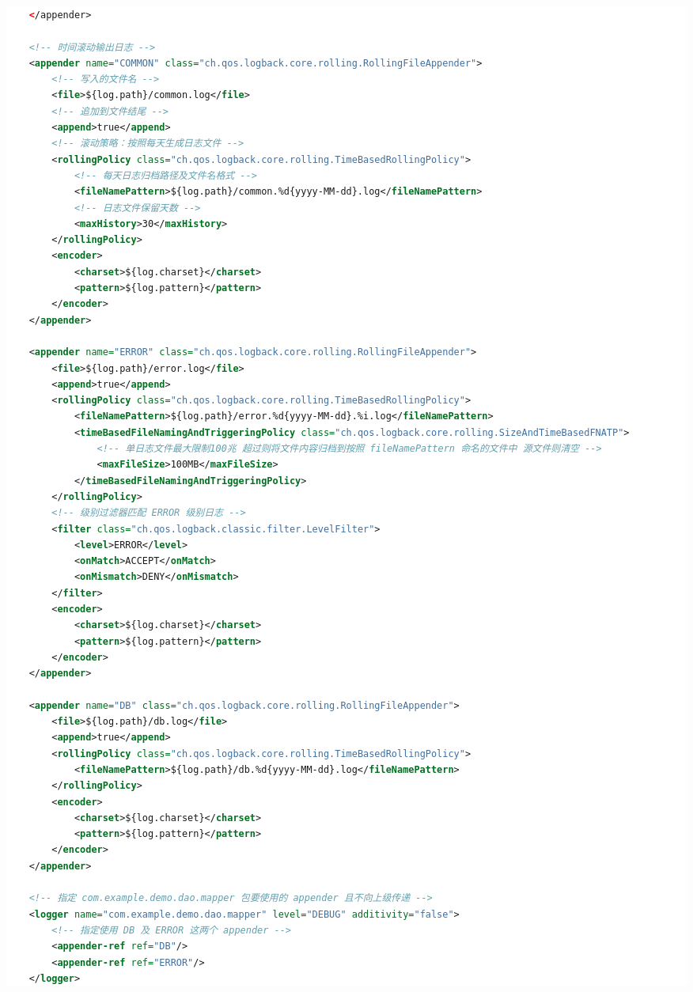```xml
    </appender>

    <!-- 时间滚动输出日志 -->
    <appender name="COMMON" class="ch.qos.logback.core.rolling.RollingFileAppender">
        <!-- 写入的文件名 -->
        <file>${log.path}/common.log</file>
        <!-- 追加到文件结尾 -->
        <append>true</append>
        <!-- 滚动策略：按照每天生成日志文件 -->
        <rollingPolicy class="ch.qos.logback.core.rolling.TimeBasedRollingPolicy">
            <!-- 每天日志归档路径及文件名格式 -->
            <fileNamePattern>${log.path}/common.%d{yyyy-MM-dd}.log</fileNamePattern>
            <!-- 日志文件保留天数 -->
            <maxHistory>30</maxHistory>
        </rollingPolicy>
        <encoder>
            <charset>${log.charset}</charset>
            <pattern>${log.pattern}</pattern>
        </encoder>
    </appender>

    <appender name="ERROR" class="ch.qos.logback.core.rolling.RollingFileAppender">
        <file>${log.path}/error.log</file>
        <append>true</append>
        <rollingPolicy class="ch.qos.logback.core.rolling.TimeBasedRollingPolicy">
            <fileNamePattern>${log.path}/error.%d{yyyy-MM-dd}.%i.log</fileNamePattern>
            <timeBasedFileNamingAndTriggeringPolicy class="ch.qos.logback.core.rolling.SizeAndTimeBasedFNATP">
                <!-- 单日志文件最大限制100兆 超过则将文件内容归档到按照 fileNamePattern 命名的文件中 源文件则清空 -->
                <maxFileSize>100MB</maxFileSize>
            </timeBasedFileNamingAndTriggeringPolicy>
        </rollingPolicy>
        <!-- 级别过滤器匹配 ERROR 级别日志 -->
        <filter class="ch.qos.logback.classic.filter.LevelFilter">
            <level>ERROR</level>
            <onMatch>ACCEPT</onMatch>
            <onMismatch>DENY</onMismatch>
        </filter>
        <encoder>
            <charset>${log.charset}</charset>
            <pattern>${log.pattern}</pattern>
        </encoder>
    </appender>

    <appender name="DB" class="ch.qos.logback.core.rolling.RollingFileAppender">
        <file>${log.path}/db.log</file>
        <append>true</append>
        <rollingPolicy class="ch.qos.logback.core.rolling.TimeBasedRollingPolicy">
            <fileNamePattern>${log.path}/db.%d{yyyy-MM-dd}.log</fileNamePattern>
        </rollingPolicy>
        <encoder>
            <charset>${log.charset}</charset>
            <pattern>${log.pattern}</pattern>
        </encoder>
    </appender>

    <!-- 指定 com.example.demo.dao.mapper 包要使用的 appender 且不向上级传递 -->
    <logger name="com.example.demo.dao.mapper" level="DEBUG" additivity="false">
        <!-- 指定使用 DB 及 ERROR 这两个 appender -->
        <appender-ref ref="DB"/>
        <appender-ref ref="ERROR"/>
    </logger>

```